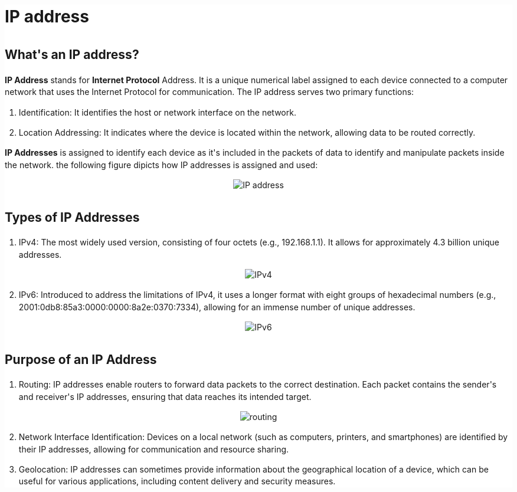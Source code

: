 # IP address
## What's an IP address?
**IP Address** stands for **Internet Protocol** Address. It is a unique numerical label assigned to each device connected to a computer network that uses the Internet Protocol for communication. The IP address serves two primary functions:
1. Identification: It identifies the host or network interface on the network.

2. Location Addressing: It indicates where the device is located within the network, allowing data to be routed correctly.

**IP Addresses** is assigned to identify each device as it's included in the packets of data to identify and manipulate packets inside the network.
the following figure dipicts how IP addresses is assigned and used:

<p align="center">
  <img src="https://www.ipxo.com/app/uploads/2024/03/blog-image.png" alt="IP address">
</p>


## Types of IP Addresses
1. IPv4: The most widely used version, consisting of four octets (e.g., 192.168.1.1). It allows for approximately 4.3 billion unique addresses.
<p align="center">
  <img src="https://hw-images.hostwinds.com/strapi-images/ipv4_address_format_01_17ec1ede2f.webp" alt="IPv4">
</p>

2. IPv6: Introduced to address the limitations of IPv4, it uses a longer format with eight groups of hexadecimal numbers (e.g., 2001:0db8:85a3:0000:0000:8a2e:0370:7334), allowing for an immense number of unique addresses.
<p align="center">
  <img src="https://www.cloudns.net/blog/wp-content/uploads/2023/11/IPv6.png" alt="IPv6">
</p>

## Purpose of an IP Address
1. Routing: IP addresses enable routers to forward data packets to the correct destination. Each packet contains the sender's and receiver's IP addresses, ensuring that data reaches its intended target.

<p align="center">
  <img src="https://www.ipxo.com/app/uploads/2022/04/Network-Routing5.png" alt="routing">
</p>

2. Network Interface Identification: Devices on a local network (such as computers, printers, and smartphones) are identified by their IP addresses, allowing for communication and resource sharing.

3. Geolocation: IP addresses can sometimes provide information about the geographical location of a device, which can be useful for various applications, including content delivery and security measures.
